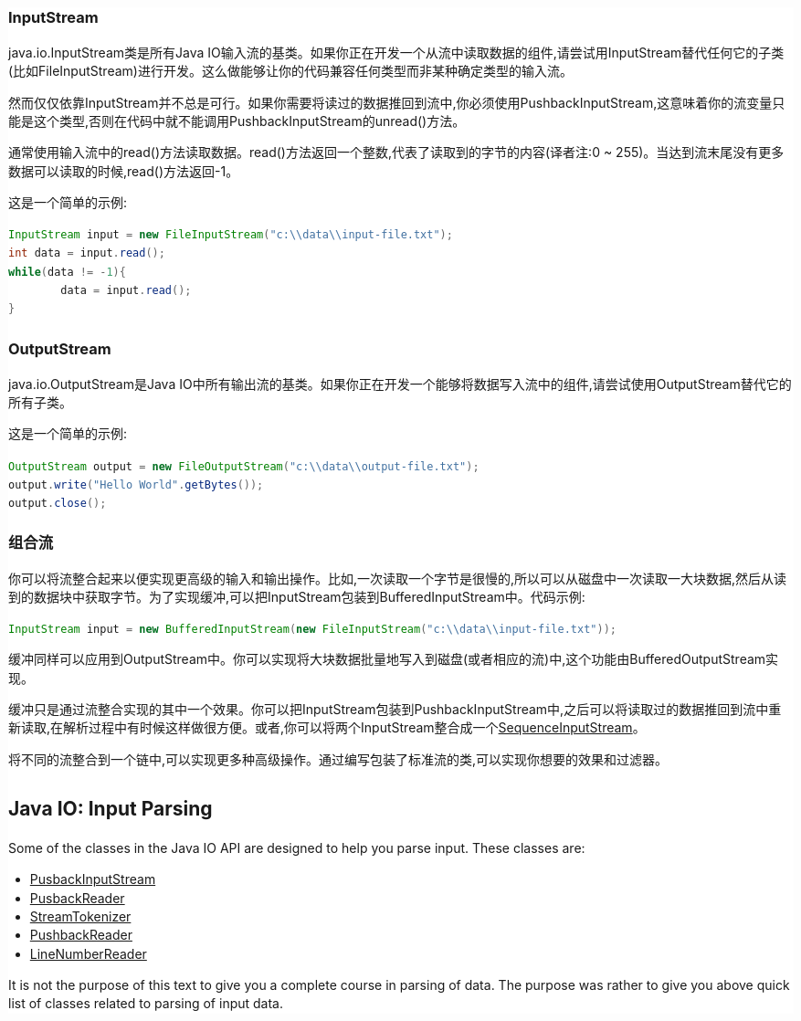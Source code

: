 ### InputStream
java.io.InputStream类是所有Java IO输入流的基类。如果你正在开发一个从流中读取数据的组件,请尝试用InputStream替代任何它的子类(比如FileInputStream)进行开发。这么做能够让你的代码兼容任何类型而非某种确定类型的输入流。

然而仅仅依靠InputStream并不总是可行。如果你需要将读过的数据推回到流中,你必须使用PushbackInputStream,这意味着你的流变量只能是这个类型,否则在代码中就不能调用PushbackInputStream的unread()方法。

通常使用输入流中的read()方法读取数据。read()方法返回一个整数,代表了读取到的字节的内容(译者注:0 ~ 255)。当达到流末尾没有更多数据可以读取的时候,read()方法返回-1。

这是一个简单的示例:
```java
InputStream input = new FileInputStream("c:\\data\\input-file.txt");
int data = input.read(); 
while(data != -1){
        data = input.read();
}
```

### OutputStream
java.io.OutputStream是Java IO中所有输出流的基类。如果你正在开发一个能够将数据写入流中的组件,请尝试使用OutputStream替代它的所有子类。

这是一个简单的示例:
```java
OutputStream output = new FileOutputStream("c:\\data\\output-file.txt");
output.write("Hello World".getBytes());
output.close();
```

### 组合流
你可以将流整合起来以便实现更高级的输入和输出操作。比如,一次读取一个字节是很慢的,所以可以从磁盘中一次读取一大块数据,然后从读到的数据块中获取字节。为了实现缓冲,可以把InputStream包装到BufferedInputStream中。代码示例:

```java
InputStream input = new BufferedInputStream(new FileInputStream("c:\\data\\input-file.txt"));
```
缓冲同样可以应用到OutputStream中。你可以实现将大块数据批量地写入到磁盘(或者相应的流)中,这个功能由BufferedOutputStream实现。

缓冲只是通过流整合实现的其中一个效果。你可以把InputStream包装到PushbackInputStream中,之后可以将读取过的数据推回到流中重新读取,在解析过程中有时候这样做很方便。或者,你可以将两个InputStream整合成一个[SequenceInputStream](http://tutorials.jenkov.com/java-io/sequenceinputstream.html)。

将不同的流整合到一个链中,可以实现更多种高级操作。通过编写包装了标准流的类,可以实现你想要的效果和过滤器。

## Java IO: Input Parsing
Some of the classes in the Java IO API are designed to help you parse input. These classes are:

- [PusbackInputStream](http://tutorials.jenkov.com/java-io/pushbackinputstream.html)
- [PusbackReader](http://tutorials.jenkov.com/java-io/pushbackreader.html)
- [StreamTokenizer](http://tutorials.jenkov.com/java-io/streamtokenizer.html)
- [PushbackReader](http://tutorials.jenkov.com/java-io/pushbackreader.html)
- [LineNumberReader](http://tutorials.jenkov.com/java-io/linenumberreader.html)

It is not the purpose of this text to give you a complete course in parsing of data. The purpose was rather to give you above quick list of classes related to parsing of input data.

